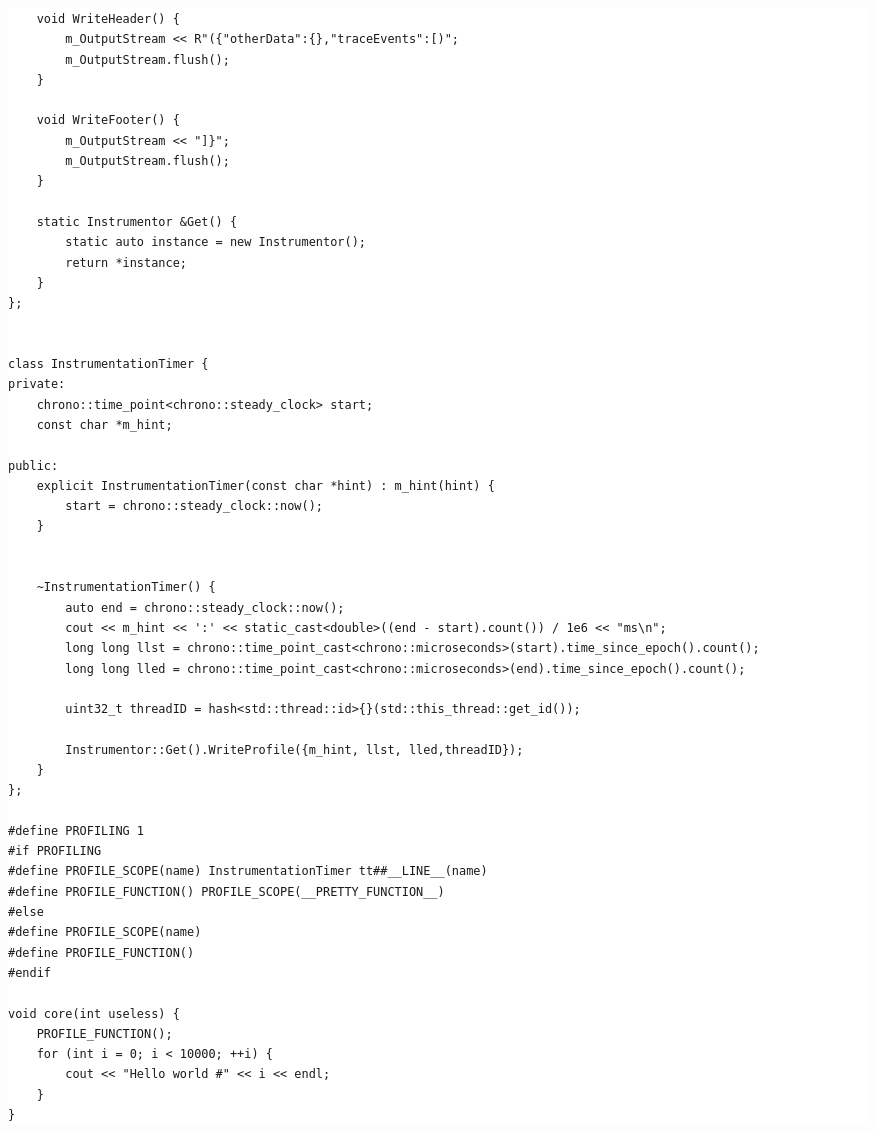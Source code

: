         void WriteHeader() {
            m_OutputStream << R"({"otherData":{},"traceEvents":[)";
            m_OutputStream.flush();
        }
    
        void WriteFooter() {
            m_OutputStream << "]}";
            m_OutputStream.flush();
        }
    
        static Instrumentor &Get() {
            static auto instance = new Instrumentor();
            return *instance;
        }
    };
    
    
    class InstrumentationTimer {
    private:
        chrono::time_point<chrono::steady_clock> start;
        const char *m_hint;
    
    public:
        explicit InstrumentationTimer(const char *hint) : m_hint(hint) {
            start = chrono::steady_clock::now();
        }
    
    
        ~InstrumentationTimer() {
            auto end = chrono::steady_clock::now();
            cout << m_hint << ':' << static_cast<double>((end - start).count()) / 1e6 << "ms\n";
            long long llst = chrono::time_point_cast<chrono::microseconds>(start).time_since_epoch().count();
            long long lled = chrono::time_point_cast<chrono::microseconds>(end).time_since_epoch().count();
    
            uint32_t threadID = hash<std::thread::id>{}(std::this_thread::get_id());
    
            Instrumentor::Get().WriteProfile({m_hint, llst, lled,threadID});
        }
    };
    
    #define PROFILING 1
    #if PROFILING
    #define PROFILE_SCOPE(name) InstrumentationTimer tt##__LINE__(name)
    #define PROFILE_FUNCTION() PROFILE_SCOPE(__PRETTY_FUNCTION__)
    #else
    #define PROFILE_SCOPE(name)
    #define PROFILE_FUNCTION()
    #endif
    
    void core(int useless) {
        PROFILE_FUNCTION();
        for (int i = 0; i < 10000; ++i) {
            cout << "Hello world #" << i << endl;
        }
    }
    